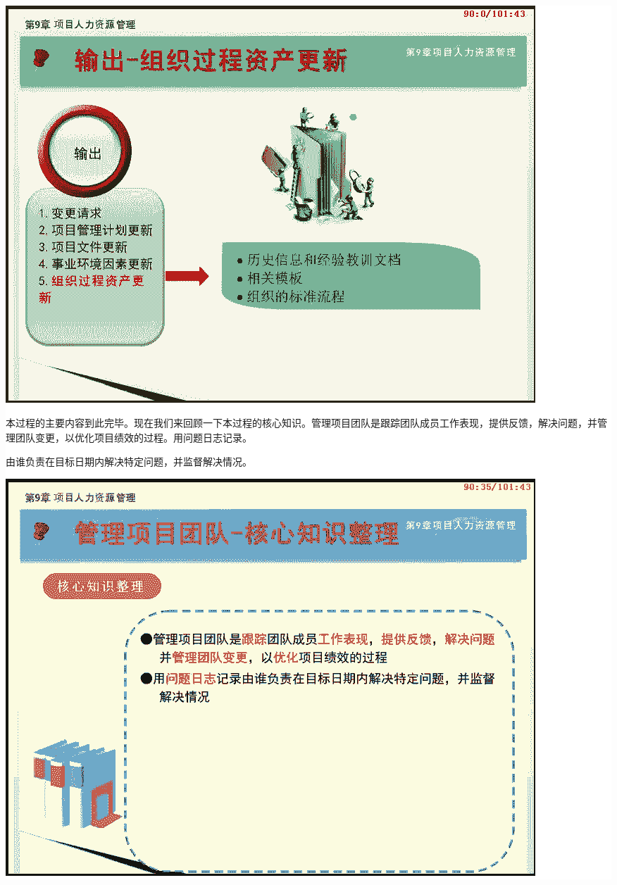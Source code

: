 ![](img/25f1f4c21b612ad6caeda2a2daa77d0b_210.png)

本过程的主要内容到此完毕。现在我们来回顾一下本过程的核心知识。管理项目团队是跟踪团队成员工作表现，提供反馈，解决问题，并管理团队变更，以优化项目绩效的过程。用问题日志记录。

由谁负责在目标日期内解决特定问题，并监督解决情况。

![](img/25f1f4c21b612ad6caeda2a2daa77d0b_212.png)
